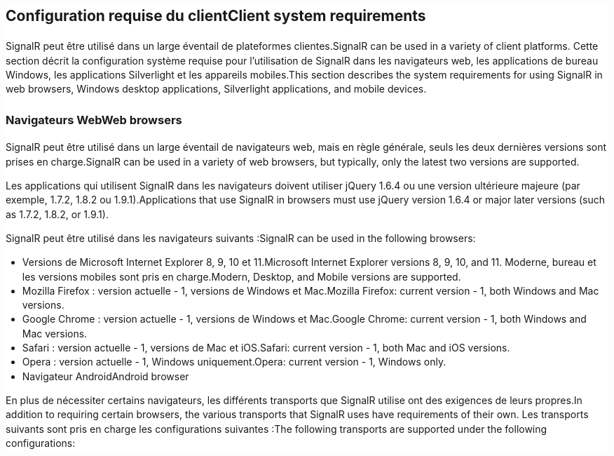 ## <a name="client-system-requirements"></a><span data-ttu-id="a778a-140">Configuration requise du client</span><span class="sxs-lookup"><span data-stu-id="a778a-140">Client system requirements</span></span>

<span data-ttu-id="a778a-141">SignalR peut être utilisé dans un large éventail de plateformes clientes.</span><span class="sxs-lookup"><span data-stu-id="a778a-141">SignalR can be used in a variety of client platforms.</span></span> <span data-ttu-id="a778a-142">Cette section décrit la configuration système requise pour l’utilisation de SignalR dans les navigateurs web, les applications de bureau Windows, les applications Silverlight et les appareils mobiles.</span><span class="sxs-lookup"><span data-stu-id="a778a-142">This section describes the system requirements for using SignalR in web browsers, Windows desktop applications, Silverlight applications, and mobile devices.</span></span>

### <a name="web-browsers"></a><span data-ttu-id="a778a-143">Navigateurs Web</span><span class="sxs-lookup"><span data-stu-id="a778a-143">Web browsers</span></span>

<span data-ttu-id="a778a-144">SignalR peut être utilisé dans un large éventail de navigateurs web, mais en règle générale, seuls les deux dernières versions sont prises en charge.</span><span class="sxs-lookup"><span data-stu-id="a778a-144">SignalR can be used in a variety of web browsers, but typically, only the latest two versions are supported.</span></span>

<span data-ttu-id="a778a-145">Les applications qui utilisent SignalR dans les navigateurs doivent utiliser jQuery 1.6.4 ou une version ultérieure majeure (par exemple, 1.7.2, 1.8.2 ou 1.9.1).</span><span class="sxs-lookup"><span data-stu-id="a778a-145">Applications that use SignalR in browsers must use jQuery version 1.6.4 or major later versions (such as 1.7.2, 1.8.2, or 1.9.1).</span></span>

<span data-ttu-id="a778a-146">SignalR peut être utilisé dans les navigateurs suivants :</span><span class="sxs-lookup"><span data-stu-id="a778a-146">SignalR can be used in the following browsers:</span></span>

- <span data-ttu-id="a778a-147">Versions de Microsoft Internet Explorer 8, 9, 10 et 11.</span><span class="sxs-lookup"><span data-stu-id="a778a-147">Microsoft Internet Explorer versions 8, 9, 10, and 11.</span></span> <span data-ttu-id="a778a-148">Moderne, bureau et les versions mobiles sont pris en charge.</span><span class="sxs-lookup"><span data-stu-id="a778a-148">Modern, Desktop, and Mobile versions are supported.</span></span>
- <span data-ttu-id="a778a-149">Mozilla Firefox : version actuelle - 1, versions de Windows et Mac.</span><span class="sxs-lookup"><span data-stu-id="a778a-149">Mozilla Firefox: current version - 1, both Windows and Mac versions.</span></span>
- <span data-ttu-id="a778a-150">Google Chrome : version actuelle - 1, versions de Windows et Mac.</span><span class="sxs-lookup"><span data-stu-id="a778a-150">Google Chrome: current version - 1, both Windows and Mac versions.</span></span>
- <span data-ttu-id="a778a-151">Safari : version actuelle - 1, versions de Mac et iOS.</span><span class="sxs-lookup"><span data-stu-id="a778a-151">Safari: current version - 1, both Mac and iOS versions.</span></span>
- <span data-ttu-id="a778a-152">Opera : version actuelle - 1, Windows uniquement.</span><span class="sxs-lookup"><span data-stu-id="a778a-152">Opera: current version - 1, Windows only.</span></span>
- <span data-ttu-id="a778a-153">Navigateur Android</span><span class="sxs-lookup"><span data-stu-id="a778a-153">Android browser</span></span>

<span data-ttu-id="a778a-154">En plus de nécessiter certains navigateurs, les différents transports que SignalR utilise ont des exigences de leurs propres.</span><span class="sxs-lookup"><span data-stu-id="a778a-154">In addition to requiring certain browsers, the various transports that SignalR uses have requirements of their own.</span></span> <span data-ttu-id="a778a-155">Les transports suivants sont pris en charge les configurations suivantes :</span><span class="sxs-lookup"><span data-stu-id="a778a-155">The following transports are supported under the following configurations:</span></span>
